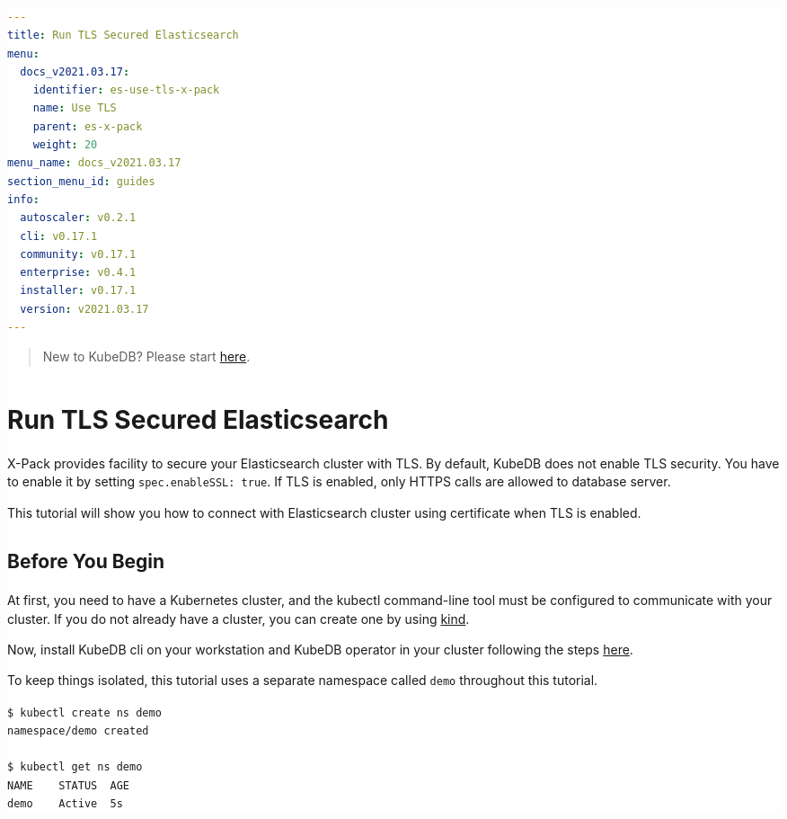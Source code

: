 ```yaml
---
title: Run TLS Secured Elasticsearch
menu:
  docs_v2021.03.17:
    identifier: es-use-tls-x-pack
    name: Use TLS
    parent: es-x-pack
    weight: 20
menu_name: docs_v2021.03.17
section_menu_id: guides
info:
  autoscaler: v0.2.1
  cli: v0.17.1
  community: v0.17.1
  enterprise: v0.4.1
  installer: v0.17.1
  version: v2021.03.17
---
```


> New to KubeDB? Please start [here](/docs/v2021.03.17/README).

# Run TLS Secured Elasticsearch

X-Pack provides facility to secure your Elasticsearch cluster with TLS. By default, KubeDB does not enable TLS security. You have to enable it by setting `spec.enableSSL: true`. If TLS is enabled, only HTTPS calls are allowed to database server.

This tutorial will show you how to connect with Elasticsearch cluster using certificate when TLS is enabled.

## Before You Begin

At first, you need to have a Kubernetes cluster, and the kubectl command-line tool must be configured to communicate with your cluster. If you do not already have a cluster, you can create one by using [kind](https://kind.sigs.k8s.io/docs/user/quick-start/).

Now, install KubeDB cli on your workstation and KubeDB operator in your cluster following the steps [here](/docs/v2021.03.17/setup/README).

To keep things isolated, this tutorial uses a separate namespace called `demo` throughout this tutorial.

```bash
$ kubectl create ns demo
namespace/demo created

$ kubectl get ns demo
NAME    STATUS  AGE
demo    Active  5s
```
